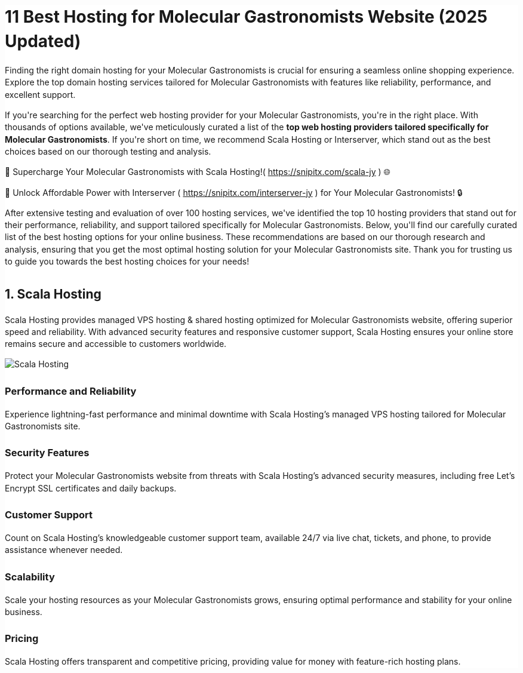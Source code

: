 # 11 Best Hosting for Molecular Gastronomists Website (2025 Updated)

Finding the right domain hosting for your Molecular Gastronomists is crucial for ensuring a seamless online shopping experience. Explore the top domain hosting services tailored for Molecular Gastronomists with features like reliability, performance, and excellent support.

If you're searching for the perfect web hosting provider for your Molecular Gastronomists, you're in the right place. With thousands of options available, we've meticulously curated a list of the **top web hosting providers tailored specifically for Molecular Gastronomists**. If you're short on time, we recommend Scala Hosting or Interserver, which stand out as the best choices based on our thorough testing and analysis.

🚀 Supercharge Your Molecular Gastronomists with Scala Hosting!( https://snipitx.com/scala-jy ) 🌐 

💸 Unlock Affordable Power with Interserver ( https://snipitx.com/interserver-jy ) for Your Molecular Gastronomists! 🔒

After extensive testing and evaluation of over 100 hosting services, we've identified the top 10 hosting providers that stand out for their performance, reliability, and support tailored specifically for Molecular Gastronomists. Below, you'll find our carefully curated list of the best hosting options for your online business. These recommendations are based on our thorough research and analysis, ensuring that you get the most optimal hosting solution for your Molecular Gastronomists site. Thank you for trusting us to guide you towards the best hosting choices for your needs!

## 1. Scala Hosting

Scala Hosting provides managed VPS hosting & shared hosting optimized for Molecular Gastronomists website, offering superior speed and reliability. With advanced security features and responsive customer support, Scala Hosting ensures your online store remains secure and accessible to customers worldwide.

![Scala Hosting](https://i.imgur.com/uJ5JIK3.png "Scala Web Hosting")

### Performance and Reliability
Experience lightning-fast performance and minimal downtime with Scala Hosting’s managed VPS hosting tailored for Molecular Gastronomists site.

### Security Features
Protect your Molecular Gastronomists website from threats with Scala Hosting’s advanced security measures, including free Let’s Encrypt SSL certificates and daily backups.

### Customer Support
Count on Scala Hosting’s knowledgeable customer support team, available 24/7 via live chat, tickets, and phone, to provide assistance whenever needed.

### Scalability
Scale your hosting resources as your Molecular Gastronomists grows, ensuring optimal performance and stability for your online business.

### Pricing
Scala Hosting offers transparent and competitive pricing, providing value for money with feature-rich hosting plans.
